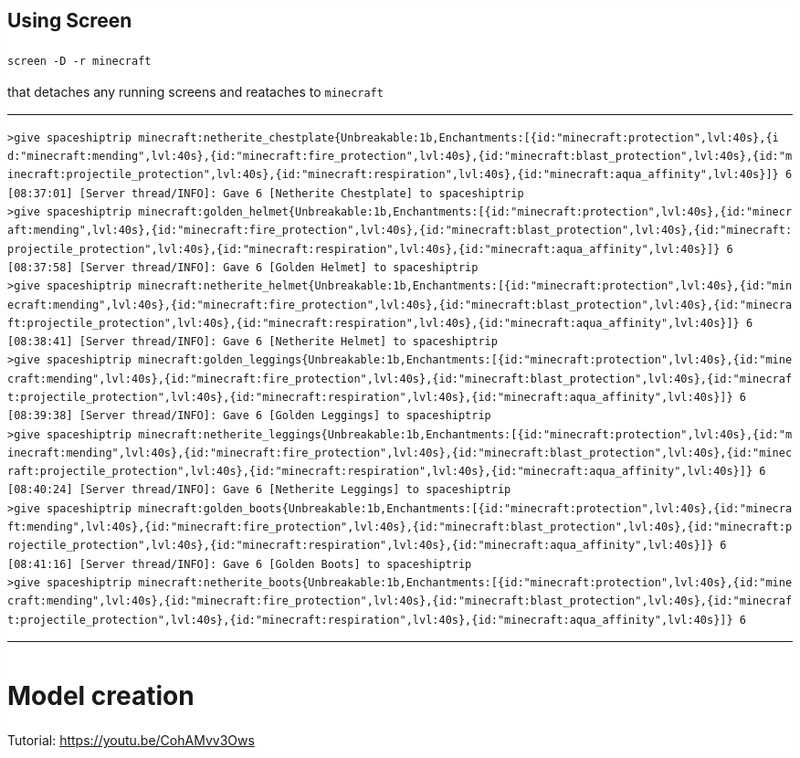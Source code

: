 ```
```
## Using Screen

```
screen -D -r minecraft
```

that detaches any running screens and reataches to `minecraft`



---

```
>give spaceshiptrip minecraft:netherite_chestplate{Unbreakable:1b,Enchantments:[{id:"minecraft:protection",lvl:40s},{id:"minecraft:mending",lvl:40s},{id:"minecraft:fire_protection",lvl:40s},{id:"minecraft:blast_protection",lvl:40s},{id:"minecraft:projectile_protection",lvl:40s},{id:"minecraft:respiration",lvl:40s},{id:"minecraft:aqua_affinity",lvl:40s}]} 6
[08:37:01] [Server thread/INFO]: Gave 6 [Netherite Chestplate] to spaceshiptrip
>give spaceshiptrip minecraft:golden_helmet{Unbreakable:1b,Enchantments:[{id:"minecraft:protection",lvl:40s},{id:"minecraft:mending",lvl:40s},{id:"minecraft:fire_protection",lvl:40s},{id:"minecraft:blast_protection",lvl:40s},{id:"minecraft:projectile_protection",lvl:40s},{id:"minecraft:respiration",lvl:40s},{id:"minecraft:aqua_affinity",lvl:40s}]} 6
[08:37:58] [Server thread/INFO]: Gave 6 [Golden Helmet] to spaceshiptrip
>give spaceshiptrip minecraft:netherite_helmet{Unbreakable:1b,Enchantments:[{id:"minecraft:protection",lvl:40s},{id:"minecraft:mending",lvl:40s},{id:"minecraft:fire_protection",lvl:40s},{id:"minecraft:blast_protection",lvl:40s},{id:"minecraft:projectile_protection",lvl:40s},{id:"minecraft:respiration",lvl:40s},{id:"minecraft:aqua_affinity",lvl:40s}]} 6
[08:38:41] [Server thread/INFO]: Gave 6 [Netherite Helmet] to spaceshiptrip
>give spaceshiptrip minecraft:golden_leggings{Unbreakable:1b,Enchantments:[{id:"minecraft:protection",lvl:40s},{id:"minecraft:mending",lvl:40s},{id:"minecraft:fire_protection",lvl:40s},{id:"minecraft:blast_protection",lvl:40s},{id:"minecraft:projectile_protection",lvl:40s},{id:"minecraft:respiration",lvl:40s},{id:"minecraft:aqua_affinity",lvl:40s}]} 6
[08:39:38] [Server thread/INFO]: Gave 6 [Golden Leggings] to spaceshiptrip
>give spaceshiptrip minecraft:netherite_leggings{Unbreakable:1b,Enchantments:[{id:"minecraft:protection",lvl:40s},{id:"minecraft:mending",lvl:40s},{id:"minecraft:fire_protection",lvl:40s},{id:"minecraft:blast_protection",lvl:40s},{id:"minecraft:projectile_protection",lvl:40s},{id:"minecraft:respiration",lvl:40s},{id:"minecraft:aqua_affinity",lvl:40s}]} 6
[08:40:24] [Server thread/INFO]: Gave 6 [Netherite Leggings] to spaceshiptrip
>give spaceshiptrip minecraft:golden_boots{Unbreakable:1b,Enchantments:[{id:"minecraft:protection",lvl:40s},{id:"minecraft:mending",lvl:40s},{id:"minecraft:fire_protection",lvl:40s},{id:"minecraft:blast_protection",lvl:40s},{id:"minecraft:projectile_protection",lvl:40s},{id:"minecraft:respiration",lvl:40s},{id:"minecraft:aqua_affinity",lvl:40s}]} 6
[08:41:16] [Server thread/INFO]: Gave 6 [Golden Boots] to spaceshiptrip
>give spaceshiptrip minecraft:netherite_boots{Unbreakable:1b,Enchantments:[{id:"minecraft:protection",lvl:40s},{id:"minecraft:mending",lvl:40s},{id:"minecraft:fire_protection",lvl:40s},{id:"minecraft:blast_protection",lvl:40s},{id:"minecraft:projectile_protection",lvl:40s},{id:"minecraft:respiration",lvl:40s},{id:"minecraft:aqua_affinity",lvl:40s}]} 6
```



---

# Model creation
Tutorial: https://youtu.be/CohAMvv3Ows
